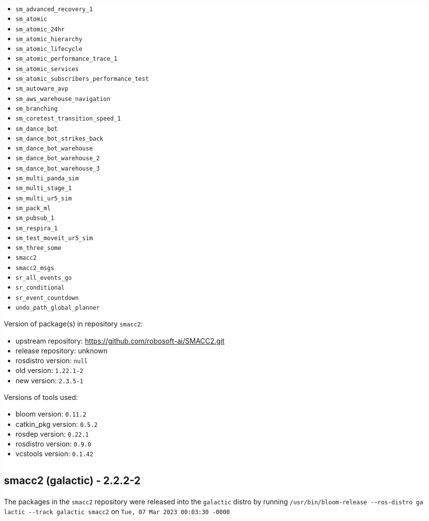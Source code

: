 - `sm_advanced_recovery_1`
- `sm_atomic`
- `sm_atomic_24hr`
- `sm_atomic_hierarchy`
- `sm_atomic_lifecycle`
- `sm_atomic_performance_trace_1`
- `sm_atomic_services`
- `sm_atomic_subscribers_performance_test`
- `sm_autoware_avp`
- `sm_aws_warehouse_navigation`
- `sm_branching`
- `sm_coretest_transition_speed_1`
- `sm_dance_bot`
- `sm_dance_bot_strikes_back`
- `sm_dance_bot_warehouse`
- `sm_dance_bot_warehouse_2`
- `sm_dance_bot_warehouse_3`
- `sm_multi_panda_sim`
- `sm_multi_stage_1`
- `sm_multi_ur5_sim`
- `sm_pack_ml`
- `sm_pubsub_1`
- `sm_respira_1`
- `sm_test_moveit_ur5_sim`
- `sm_three_some`
- `smacc2`
- `smacc2_msgs`
- `sr_all_events_go`
- `sr_conditional`
- `sr_event_countdown`
- `undo_path_global_planner`

Version of package(s) in repository `smacc2`:

- upstream repository: https://github.com/robosoft-ai/SMACC2.git
- release repository: unknown
- rosdistro version: `null`
- old version: `1.22.1-2`
- new version: `2.3.5-1`

Versions of tools used:

- bloom version: `0.11.2`
- catkin_pkg version: `0.5.2`
- rosdep version: `0.22.1`
- rosdistro version: `0.9.0`
- vcstools version: `0.1.42`


## smacc2 (galactic) - 2.2.2-2

The packages in the `smacc2` repository were released into the `galactic` distro by running `/usr/bin/bloom-release --ros-distro galactic --track galactic smacc2` on `Tue, 07 Mar 2023 00:03:30 -0000`
